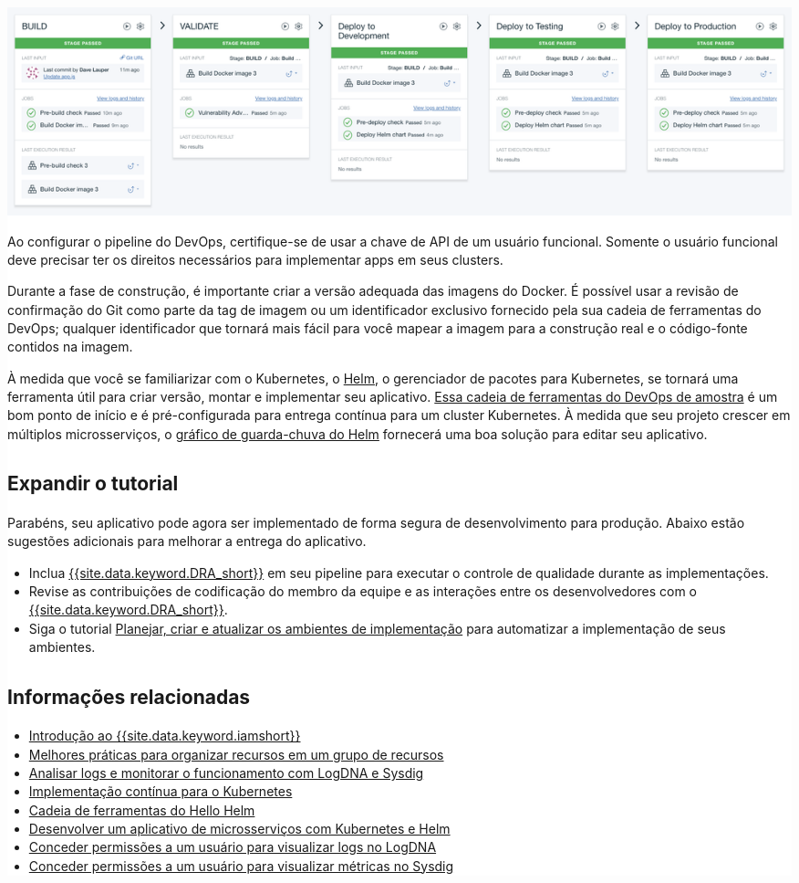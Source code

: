<p style="text-align: center;">
  <img src="./images/solution20-users-teams-applications/cicd.png" alt="Um pipeline de CI/CD da construção à implementação" />
</p>

Ao configurar o pipeline do DevOps, certifique-se de usar a chave de API de um usuário funcional. Somente o usuário funcional deve precisar ter os direitos necessários para implementar apps em seus clusters.

Durante a fase de construção, é importante criar a versão adequada das imagens do Docker. É possível usar a revisão de confirmação do Git como parte da tag de imagem ou um identificador exclusivo fornecido pela sua cadeia de ferramentas do DevOps; qualquer identificador que tornará mais fácil para você mapear a imagem para a construção real e o código-fonte contidos na imagem.

À medida que você se familiarizar com o Kubernetes, o [Helm](https://helm.sh/), o gerenciador de pacotes para Kubernetes, se tornará uma ferramenta útil para criar versão, montar e implementar seu aplicativo. [Essa cadeia de ferramentas do DevOps de amostra](https://github.com/open-toolchain/simple-helm-toolchain) é um bom ponto de início e é pré-configurada para entrega contínua para um cluster Kubernetes. À medida que seu projeto crescer em múltiplos microsserviços, o [gráfico de guarda-chuva do Helm](https://github.com/kubernetes/helm/blob/master/docs/charts_tips_and_tricks.md#complex-charts-with-many-dependencies) fornecerá uma boa solução para editar seu aplicativo.

## Expandir o tutorial

Parabéns, seu aplicativo pode agora ser implementado de forma segura de desenvolvimento para produção. Abaixo estão sugestões adicionais para melhorar a entrega do aplicativo.

* Inclua [{{site.data.keyword.DRA_short}}](https://{DomainName}/catalog/services/devops-insights) em seu pipeline para executar o controle de qualidade durante as implementações.
* Revise as contribuições de codificação do membro da equipe e as interações entre os desenvolvedores com o [{{site.data.keyword.DRA_short}}](https://{DomainName}/catalog/services/devops-insights).
* Siga o tutorial [Planejar, criar e atualizar os ambientes de implementação](https://{DomainName}/docs/tutorials?topic=solution-tutorials-plan-create-update-deployments#plan-create-update-deployments) para automatizar a implementação de seus ambientes.

## Informações relacionadas

* [Introdução ao {{site.data.keyword.iamshort}}](https://{DomainName}/docs/iam?topic=iam-getstarted#getstarted)
* [Melhores práticas para organizar recursos em um grupo de recursos](https://{DomainName}/docs/resources?topic=resources-bp_resourcegroups#bp_resourcegroups)
* [Analisar logs e monitorar o funcionamento com LogDNA e Sysdig](https://{DomainName}/docs/tutorials?topic=solution-tutorials-application-log-analysis#application-log-analysis)
* [Implementação contínua para o Kubernetes](https://{DomainName}/docs/tutorials?topic=solution-tutorials-continuous-deployment-to-kubernetes#continuous-deployment-to-kubernetes)
* [Cadeia de ferramentas do Hello Helm](https://github.com/open-toolchain/simple-helm-toolchain)
* [Desenvolver um aplicativo de microsserviços com Kubernetes e Helm](https://github.com/open-toolchain/microservices-helm-toolchain)
* [Conceder permissões a um usuário para visualizar logs no LogDNA](/docs/services/Log-Analysis-with-LogDNA?topic=LogDNA-work_iam)
* [Conceder permissões a um usuário para visualizar métricas no Sysdig](/docs/services/Monitoring-with-Sysdig?topic=Sysdig-iam_work)
